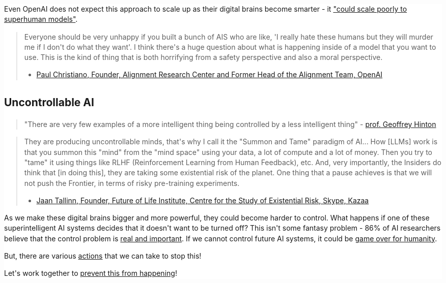 Even OpenAI does not expect this approach to scale up as their digital brains become smarter - it ["could scale poorly to superhuman models"](https://openai.com/research/weak-to-strong-generalization).

> Everyone should be very unhappy if you built a bunch of AIS who are like, 'I really hate these humans but they will murder me if I don't do what they want'. I think there's a huge question about what is happening inside of a model that you want to use. This is the kind of thing that is both horrifying from a safety perspective and also a moral perspective.
> - [Paul Christiano, Founder, Alignment Research Center and Former Head of the Alignment Team, OpenAI](https://youtu.be/YnS-ymXBx_Q?t=87)

## Uncontrollable AI

> "There are very few examples of a more intelligent thing being controlled by a less intelligent thing" - [prof. Geoffrey Hinton](https://edition.cnn.com/2023/05/02/tech/hinton-tapper-wozniak-ai-fears/index.html)

> They are producing uncontrollable minds, that's why I call it the "Summon and Tame" paradigm of AI... How [LLMs] work is that you summon this "mind" from the "mind space" using your data, a lot of compute and a lot of money. Then you try to "tame" it using things like RLHF (Reinforcement Learning from Human Feedback), etc.  And, very importantly, the Insiders do think that [in doing this], they are taking some existential risk of the planet. One thing that a pause achieves is that we will not push the Frontier, in terms of risky pre-training experiments.
> - [Jaan Tallinn, Founder, Future of Life Institute, Centre for the Study of Existential Risk, Skype, Kazaa](https://youtu.be/Dmh6ciu24v0?t=966)

As we make these digital brains bigger and more powerful, they could become harder to control. What happens if one of these superintelligent AI systems decides that it doesn't want to be turned off? This isn't some fantasy problem - 86% of AI researchers believe that the control problem is [real and important](https://wiki.aiimpacts.org/ai_timelines/predictions_of_human-level_ai_timelines/ai_timeline_surveys/2023_expert_survey_on_progress_in_ai).
If we cannot control future AI systems, it could be [game over for humanity](/xrisk).


But, there are various [actions](/action) that we can take to stop this!

Let's work together to [prevent this from happening](/action)!
